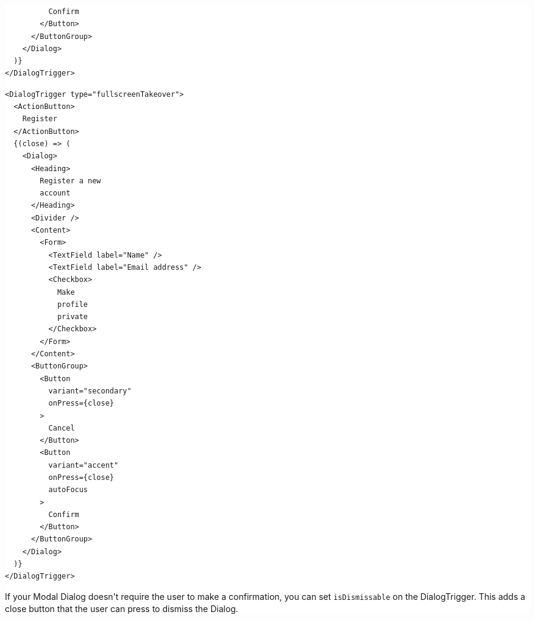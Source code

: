 ```
          Confirm
        </Button>
      </ButtonGroup>
    </Dialog>
  )}
</DialogTrigger>
```

```
<DialogTrigger type="fullscreenTakeover">
  <ActionButton>
    Register
  </ActionButton>
  {(close) => (
    <Dialog>
      <Heading>
        Register a new
        account
      </Heading>
      <Divider />
      <Content>
        <Form>
          <TextField label="Name" />
          <TextField label="Email address" />
          <Checkbox>
            Make
            profile
            private
          </Checkbox>
        </Form>
      </Content>
      <ButtonGroup>
        <Button
          variant="secondary"
          onPress={close}
        >
          Cancel
        </Button>
        <Button
          variant="accent"
          onPress={close}
          autoFocus
        >
          Confirm
        </Button>
      </ButtonGroup>
    </Dialog>
  )}
</DialogTrigger>
```

If your Modal Dialog doesn't require the user to make a confirmation, you can set `isDismissable` on the DialogTrigger. This adds a close button that the user can press to dismiss the Dialog.
